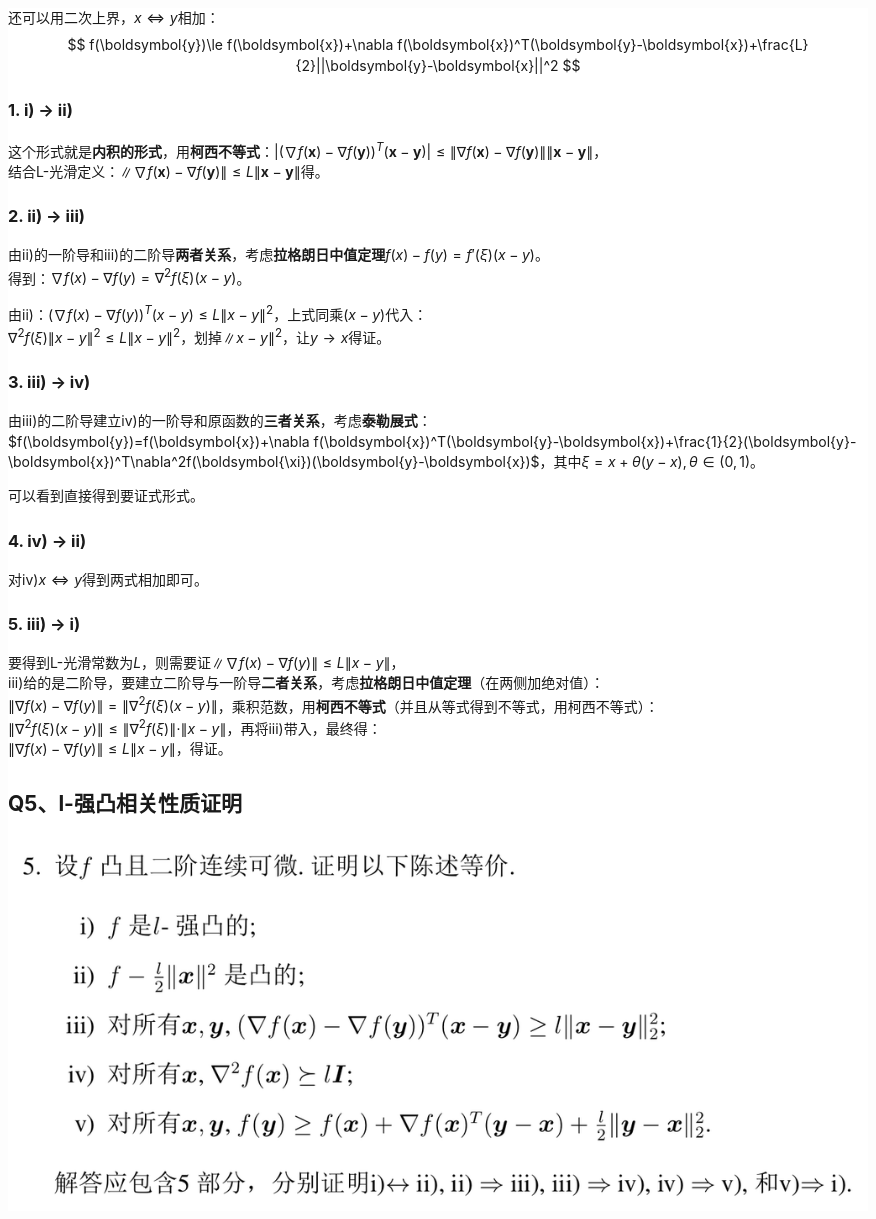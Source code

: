 还可以用二次上界，$x\Leftrightarrow y$相加：  
$$
f(\boldsymbol{y})\le f(\boldsymbol{x})+\nabla f(\boldsymbol{x})^T(\boldsymbol{y}-\boldsymbol{x})+\frac{L}{2}||\boldsymbol{y}-\boldsymbol{x}||^2
$$

### 1. i) → ii)

这个形式就是**内积的形式**，用**柯西不等式**：$|(\nabla f(\boldsymbol{x})-\nabla f(\boldsymbol{y}))^T(\boldsymbol{x}-\boldsymbol{y})|\leq\|\nabla f(\boldsymbol{x})-\nabla f(\boldsymbol{y})\|\|\boldsymbol{x}-\boldsymbol{y}\|$，  
结合L-光滑定义：$\|\nabla f(\boldsymbol{x})-\nabla f(\boldsymbol{y})\|\le L\|\boldsymbol{x}-\boldsymbol{y}\|$得。

### 2. ii) → iii)

由ii)的一阶导和iii)的二阶导**两者关系**，考虑**拉格朗日中值定理**$f(x)-f(y)=f'(\xi)(x-y)$。  
得到：$\nabla f(x)-\nabla f(y) = \nabla^2 f(\xi)(x-y)$。

由ii)：$(\nabla f(x)-\nabla f(y))^T(x-y) \le L\|x-y\|^2$，上式同乘$(x-y)$代入：  
$\nabla^2 f(\xi)\|x-y\|^2\le L\|x-y\|^2$，划掉$\|x-y\|^2$，让$y\to x$得证。

### 3. iii) → iv)

由iii)的二阶导建立iv)的一阶导和原函数的**三者关系**，考虑**泰勒展式**：  
$f(\boldsymbol{y})=f(\boldsymbol{x})+\nabla f(\boldsymbol{x})^T(\boldsymbol{y}-\boldsymbol{x})+\frac{1}{2}(\boldsymbol{y}-\boldsymbol{x})^T\nabla^2f(\boldsymbol{\xi})(\boldsymbol{y}-\boldsymbol{x})$，其中$\xi=x+\theta(y-x),\theta\in(0,1)$。

可以看到直接得到要证式形式。

### 4. iv) → ii)

对iv)$x\Leftrightarrow y$得到两式相加即可。

### 5. iii) → i)

要得到L-光滑常数为$L$，则需要证$\|\nabla f(x)-\nabla f(y)\|\le L\|x-y\|$，  
iii)给的是二阶导，要建立二阶导与一阶导**二者关系**，考虑**拉格朗日中值定理**（在两侧加绝对值）：  
$\|\nabla f(x)-\nabla f(y)\| = \|\nabla^2f(\xi)(x-y)\|$，乘积范数，用**柯西不等式**（并且从等式得到不等式，用柯西不等式）：  
$\|\nabla^2f(\xi)(x-y)\|\le \|\nabla^2f(\xi)\|\cdot\|x-y\|$，再将iii)带入，最终得：  
$\|\nabla f(x)-\nabla f(y)\| \le L\|x-y\|$，得证。

## Q5、l-强凸相关性质证明

![5](images/image-index-5.png)
